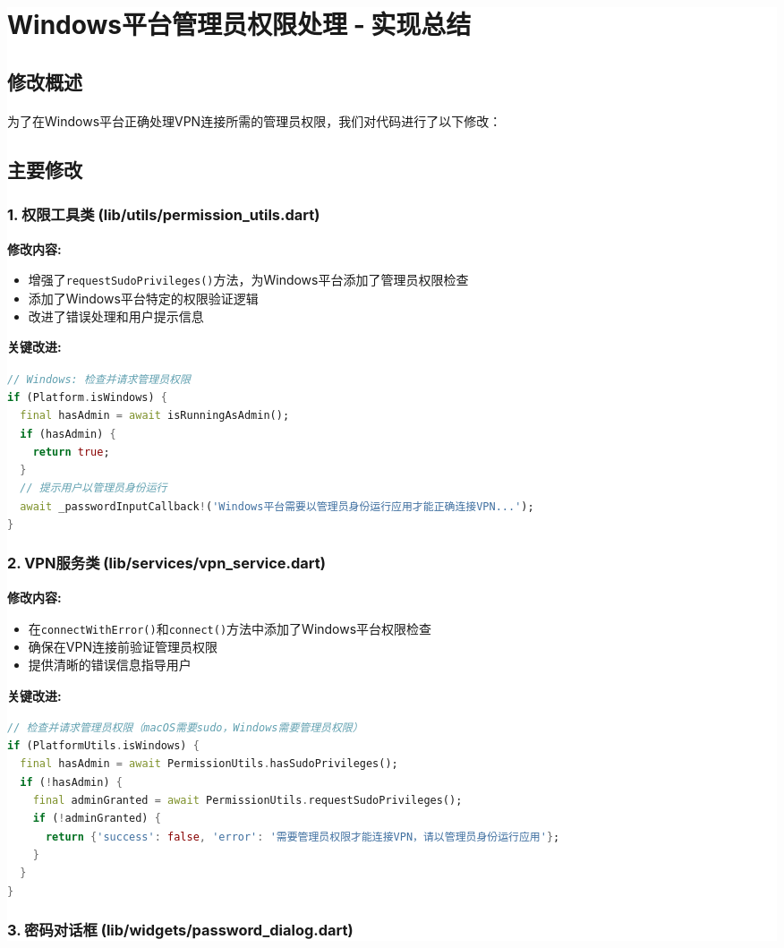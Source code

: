 # Windows平台管理员权限处理 - 实现总结

## 修改概述

为了在Windows平台正确处理VPN连接所需的管理员权限，我们对代码进行了以下修改：

## 主要修改

### 1. 权限工具类 (lib/utils/permission_utils.dart)

**修改内容:**
- 增强了`requestSudoPrivileges()`方法，为Windows平台添加了管理员权限检查
- 添加了Windows平台特定的权限验证逻辑
- 改进了错误处理和用户提示信息

**关键改进:**
```dart
// Windows: 检查并请求管理员权限
if (Platform.isWindows) {
  final hasAdmin = await isRunningAsAdmin();
  if (hasAdmin) {
    return true;
  }
  // 提示用户以管理员身份运行
  await _passwordInputCallback!('Windows平台需要以管理员身份运行应用才能正确连接VPN...');
}
```

### 2. VPN服务类 (lib/services/vpn_service.dart)

**修改内容:**
- 在`connectWithError()`和`connect()`方法中添加了Windows平台权限检查
- 确保在VPN连接前验证管理员权限
- 提供清晰的错误信息指导用户

**关键改进:**
```dart
// 检查并请求管理员权限（macOS需要sudo，Windows需要管理员权限）
if (PlatformUtils.isWindows) {
  final hasAdmin = await PermissionUtils.hasSudoPrivileges();
  if (!hasAdmin) {
    final adminGranted = await PermissionUtils.requestSudoPrivileges();
    if (!adminGranted) {
      return {'success': false, 'error': '需要管理员权限才能连接VPN，请以管理员身份运行应用'};
    }
  }
}
```

### 3. 密码对话框 (lib/widgets/password_dialog.dart)
